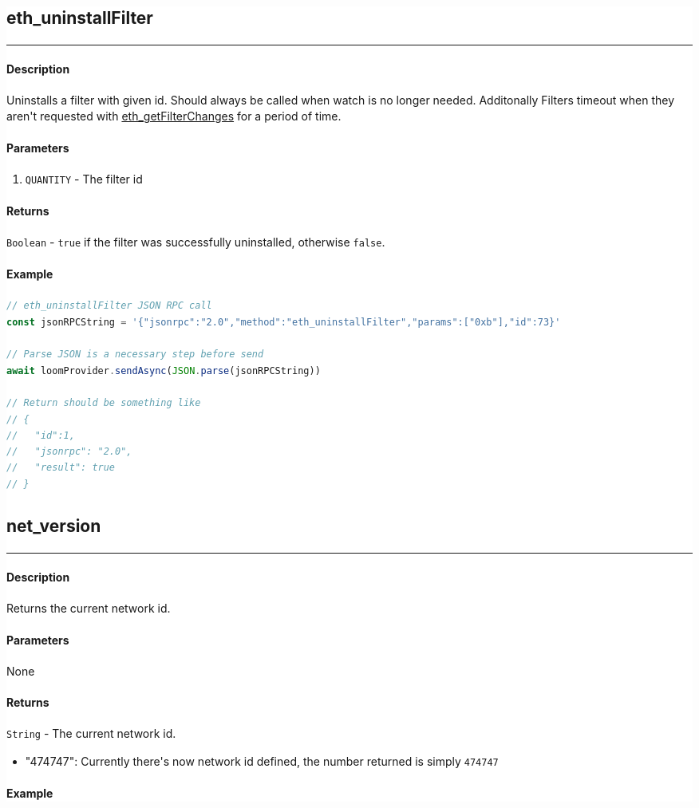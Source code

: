 ## eth_uninstallFilter

---

#### Description

Uninstalls a filter with given id. Should always be called when watch is no longer needed. Additonally Filters timeout when they aren't requested with [eth_getFilterChanges](#eth-getfilterchanges) for a period of time.

#### Parameters

1.  `QUANTITY` - The filter id

#### Returns

`Boolean` - `true` if the filter was successfully uninstalled, otherwise `false`.

#### Example

```Javascript
// eth_uninstallFilter JSON RPC call
const jsonRPCString = '{"jsonrpc":"2.0","method":"eth_uninstallFilter","params":["0xb"],"id":73}'

// Parse JSON is a necessary step before send
await loomProvider.sendAsync(JSON.parse(jsonRPCString))

// Return should be something like
// {
//   "id":1,
//   "jsonrpc": "2.0",
//   "result": true
// }
```

## net_version

---

#### Description

Returns the current network id.

#### Parameters

None

#### Returns

`String` - The current network id.

- "474747": Currently there's now network id defined, the number returned is simply `474747`

#### Example
